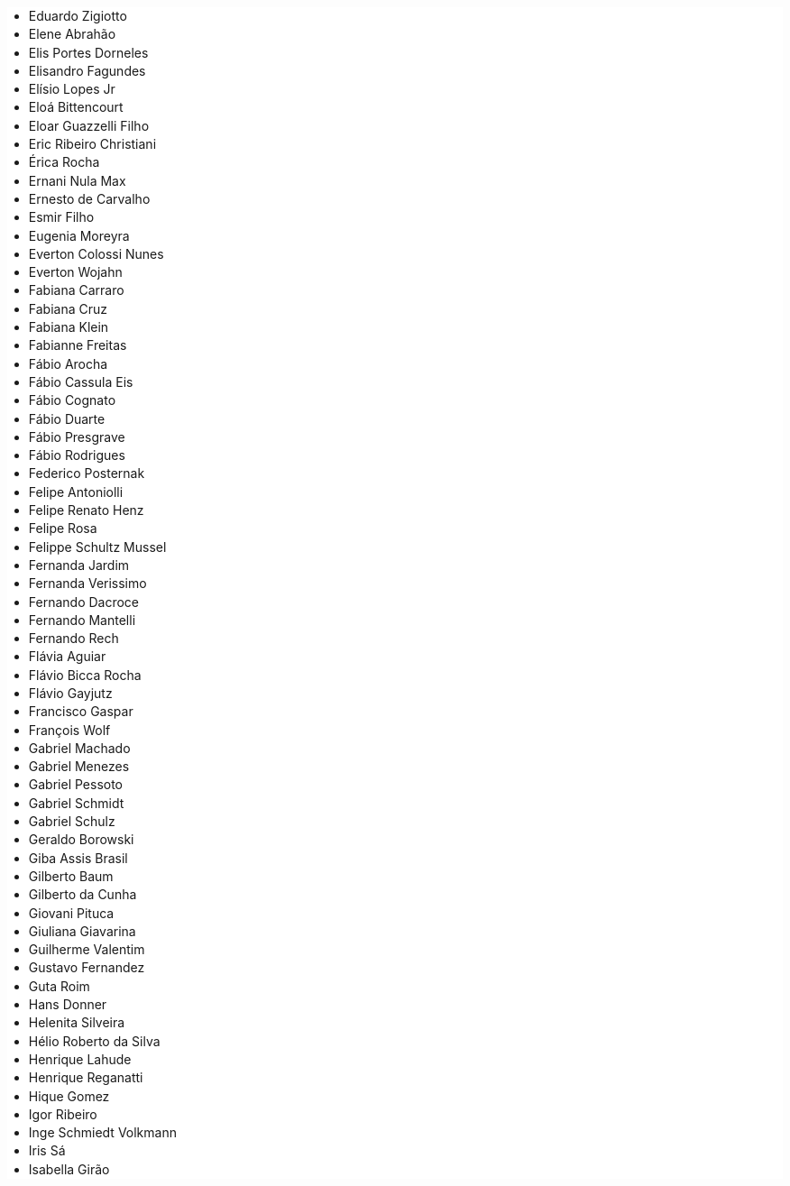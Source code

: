 * Eduardo Zigiotto
* Elene Abrahão
* Elis Portes Dorneles
* Elisandro Fagundes
* Elísio Lopes Jr
* Eloá Bittencourt
* Eloar Guazzelli Filho
* Eric Ribeiro Christiani
* Érica Rocha
* Ernani Nula Max
* Ernesto de Carvalho
* Esmir Filho
* Eugenia Moreyra
* Everton Colossi Nunes
* Everton Wojahn
* Fabiana Carraro
* Fabiana Cruz
* Fabiana Klein
* Fabianne Freitas
* Fábio Arocha
* Fábio Cassula Eis
* Fábio Cognato
* Fábio Duarte
* Fábio Presgrave
* Fábio Rodrigues
* Federico Posternak
* Felipe Antoniolli
* Felipe Renato Henz
* Felipe Rosa
* Felippe Schultz Mussel
* Fernanda Jardim
* Fernanda Verissimo
* Fernando Dacroce
* Fernando Mantelli
* Fernando Rech
* Flávia Aguiar
* Flávio Bicca Rocha
* Flávio Gayjutz
* Francisco Gaspar
* François Wolf
* Gabriel Machado
* Gabriel Menezes
* Gabriel Pessoto
* Gabriel Schmidt
* Gabriel Schulz
* Geraldo Borowski
* Giba Assis Brasil 
* Gilberto Baum
* Gilberto da Cunha
* Giovani Pituca
* Giuliana Giavarina
* Guilherme Valentim
* Gustavo Fernandez
* Guta Roim
* Hans Donner
* Helenita Silveira
* Hélio Roberto da Silva
* Henrique Lahude
* Henrique Reganatti
* Hique Gomez
* Igor Ribeiro
* Inge Schmiedt Volkmann
* Iris Sá
* Isabella Girão